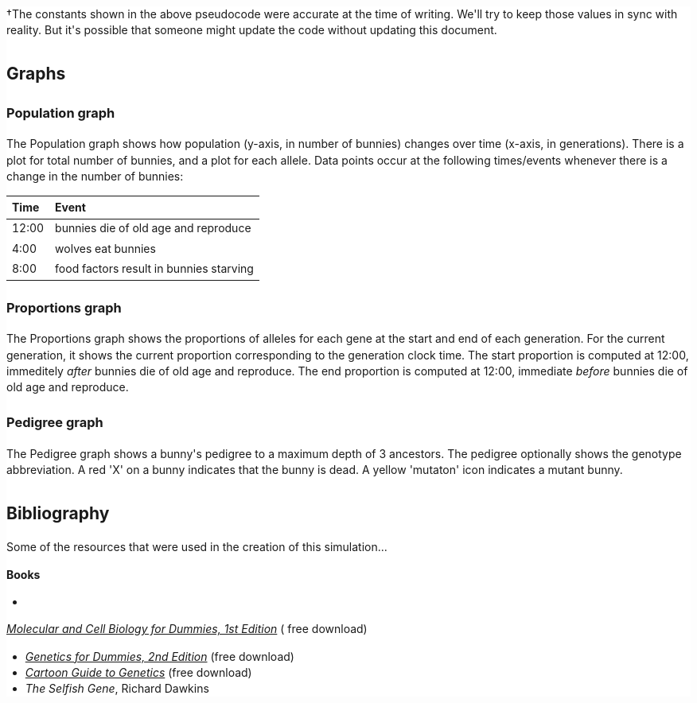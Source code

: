 †The constants shown in the above pseudocode were accurate at the time of writing. We'll try to keep those values in
sync with reality. But it's possible that someone might update the code without updating this document.

## Graphs

### Population graph

The Population graph shows how population (y-axis, in number of bunnies) changes over time (x-axis, in generations).
There is a plot for total number of bunnies, and a plot for each allele. Data points occur at the following times/events
whenever there is a change in the number of bunnies:

| Time  | Event                                   |
|:------|:----------------------------------------|
| 12:00 | bunnies die of old age and reproduce    |
| 4:00  | wolves eat bunnies                      |
| 8:00  | food factors result in bunnies starving |

### Proportions graph

The Proportions graph shows the proportions of alleles for each gene at the start and end of each generation. For the
current generation, it shows the current proportion corresponding to the generation clock time. The start proportion is
computed at 12:00, immeditely _after_ bunnies die of old age and reproduce. The end proportion is computed at 12:00,
immediate _before_ bunnies die of old age and reproduce.

### Pedigree graph

The Pedigree graph shows a bunny's pedigree to a maximum depth of 3 ancestors. The pedigree optionally shows the
genotype abbreviation.
A red 'X' on a bunny indicates that the bunny is dead. A yellow 'mutaton' icon indicates a mutant bunny.

## Bibliography

Some of the resources that were used in the creation of this simulation...

**Books**

*
_[Molecular and Cell Biology for Dummies, 1st Edition](https://www.academia.edu/5107380/Molecular_and_Cell_Biology_for_Dummies)_ (
free download)
* _[Genetics for Dummies, 2nd Edition](https://epdf.pub/genetics-for-dummies-second-edition.html)_ (free download)
* _[Cartoon Guide to Genetics](https://archive.org/details/The_Cartoon_Guide_To_Genetics_Larry_Gonick/page/n211)_ (free
  download)
* _The Selfish Gene_, Richard Dawkins
